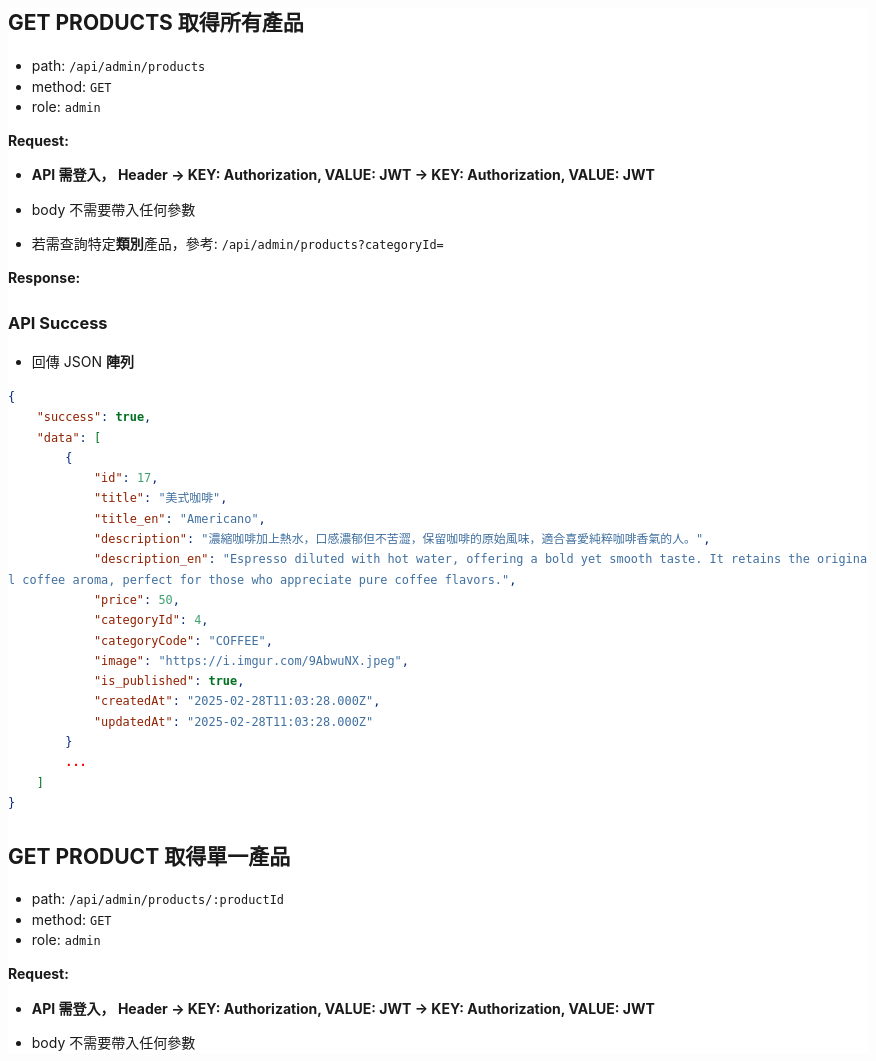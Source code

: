 ## GET PRODUCTS 取得所有產品

- path: `/api/admin/products`
- method: `GET`
- role: `admin`

**Request:**

- **API 需登入， Header -> KEY: Authorization, VALUE: JWT -> KEY: Authorization, VALUE: JWT**

- body 不需要帶入任何參數
- 若需查詢特定**類別**產品，參考: `/api/admin/products?categoryId=`

**Response:**

### API Success

- 回傳 JSON **陣列**

```json
{
    "success": true,
    "data": [
        {
            "id": 17,
            "title": "美式咖啡",
            "title_en": "Americano",
            "description": "濃縮咖啡加上熱水，口感濃郁但不苦澀，保留咖啡的原始風味，適合喜愛純粹咖啡香氣的人。",
            "description_en": "Espresso diluted with hot water, offering a bold yet smooth taste. It retains the original coffee aroma, perfect for those who appreciate pure coffee flavors.",
            "price": 50,
            "categoryId": 4,
            "categoryCode": "COFFEE",
            "image": "https://i.imgur.com/9AbwuNX.jpeg",
            "is_published": true,
            "createdAt": "2025-02-28T11:03:28.000Z",
            "updatedAt": "2025-02-28T11:03:28.000Z"
        }
        ...
    ]
}
```

## GET PRODUCT 取得單一產品

- path: `/api/admin/products/:productId`
- method: `GET`
- role: `admin`

**Request:**

- **API 需登入， Header -> KEY: Authorization, VALUE: JWT -> KEY: Authorization, VALUE: JWT**

- body 不需要帶入任何參數
